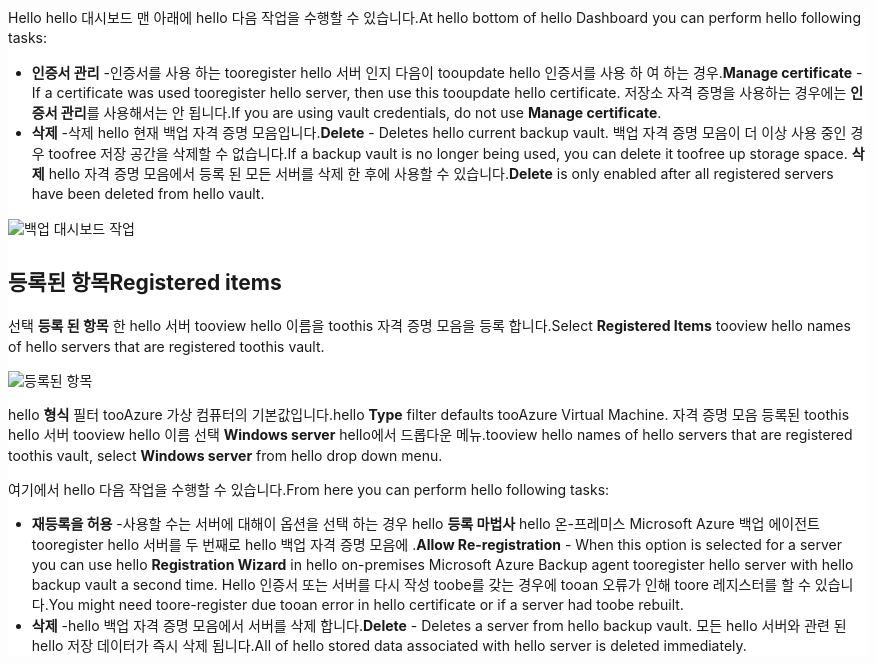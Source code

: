 <span data-ttu-id="75bb9-131">Hello hello 대시보드 맨 아래에 hello 다음 작업을 수행할 수 있습니다.</span><span class="sxs-lookup"><span data-stu-id="75bb9-131">At hello bottom of hello Dashboard you can perform hello following tasks:</span></span>

* <span data-ttu-id="75bb9-132">**인증서 관리** -인증서를 사용 하는 tooregister hello 서버 인지 다음이 tooupdate hello 인증서를 사용 하 여 하는 경우.</span><span class="sxs-lookup"><span data-stu-id="75bb9-132">**Manage certificate** - If a certificate was used tooregister hello server, then use this tooupdate hello certificate.</span></span> <span data-ttu-id="75bb9-133">저장소 자격 증명을 사용하는 경우에는 **인증서 관리**를 사용해서는 안 됩니다.</span><span class="sxs-lookup"><span data-stu-id="75bb9-133">If you are using vault credentials, do not use **Manage certificate**.</span></span>
* <span data-ttu-id="75bb9-134">**삭제** -삭제 hello 현재 백업 자격 증명 모음입니다.</span><span class="sxs-lookup"><span data-stu-id="75bb9-134">**Delete** - Deletes hello current backup vault.</span></span> <span data-ttu-id="75bb9-135">백업 자격 증명 모음이 더 이상 사용 중인 경우 toofree 저장 공간을 삭제할 수 없습니다.</span><span class="sxs-lookup"><span data-stu-id="75bb9-135">If a backup vault is no longer being used, you can delete it toofree up storage space.</span></span> <span data-ttu-id="75bb9-136">**삭제** hello 자격 증명 모음에서 등록 된 모든 서버를 삭제 한 후에 사용할 수 있습니다.</span><span class="sxs-lookup"><span data-stu-id="75bb9-136">**Delete** is only enabled after all registered servers have been deleted from hello vault.</span></span>

![백업 대시보드 작업](./media/backup-azure-manage-windows-server-classic/dashboard-tasks.png)

## <a name="registered-items"></a><span data-ttu-id="75bb9-138">등록된 항목</span><span class="sxs-lookup"><span data-stu-id="75bb9-138">Registered items</span></span>
<span data-ttu-id="75bb9-139">선택 **등록 된 항목** 한 hello 서버 tooview hello 이름을 toothis 자격 증명 모음을 등록 합니다.</span><span class="sxs-lookup"><span data-stu-id="75bb9-139">Select **Registered Items** tooview hello names of hello servers that are registered toothis vault.</span></span>

![등록된 항목](./media/backup-azure-manage-windows-server-classic/registered-items.png)

<span data-ttu-id="75bb9-141">hello **형식** 필터 tooAzure 가상 컴퓨터의 기본값입니다.</span><span class="sxs-lookup"><span data-stu-id="75bb9-141">hello **Type** filter defaults tooAzure Virtual Machine.</span></span> <span data-ttu-id="75bb9-142">자격 증명 모음 등록된 toothis hello 서버 tooview hello 이름 선택 **Windows server** hello에서 드롭다운 메뉴.</span><span class="sxs-lookup"><span data-stu-id="75bb9-142">tooview hello names of hello servers that are registered toothis vault, select **Windows server** from hello drop down menu.</span></span>

<span data-ttu-id="75bb9-143">여기에서 hello 다음 작업을 수행할 수 있습니다.</span><span class="sxs-lookup"><span data-stu-id="75bb9-143">From here you can perform hello following tasks:</span></span>

* <span data-ttu-id="75bb9-144">**재등록을 허용** -사용할 수는 서버에 대해이 옵션을 선택 하는 경우 hello **등록 마법사** hello 온-프레미스 Microsoft Azure 백업 에이전트 tooregister hello 서버를 두 번째로 hello 백업 자격 증명 모음에 .</span><span class="sxs-lookup"><span data-stu-id="75bb9-144">**Allow Re-registration** - When this option is selected for a server you can use hello **Registration Wizard** in hello on-premises Microsoft Azure Backup agent tooregister hello server with hello backup vault a second time.</span></span> <span data-ttu-id="75bb9-145">Hello 인증서 또는 서버를 다시 작성 toobe를 갖는 경우에 tooan 오류가 인해 toore 레지스터를 할 수 있습니다.</span><span class="sxs-lookup"><span data-stu-id="75bb9-145">You might need toore-register due tooan error in hello certificate or if a server had toobe rebuilt.</span></span>
* <span data-ttu-id="75bb9-146">**삭제** -hello 백업 자격 증명 모음에서 서버를 삭제 합니다.</span><span class="sxs-lookup"><span data-stu-id="75bb9-146">**Delete** - Deletes a server from hello backup vault.</span></span> <span data-ttu-id="75bb9-147">모든 hello 서버와 관련 된 hello 저장 데이터가 즉시 삭제 됩니다.</span><span class="sxs-lookup"><span data-stu-id="75bb9-147">All of hello stored data associated with hello server is deleted immediately.</span></span>
